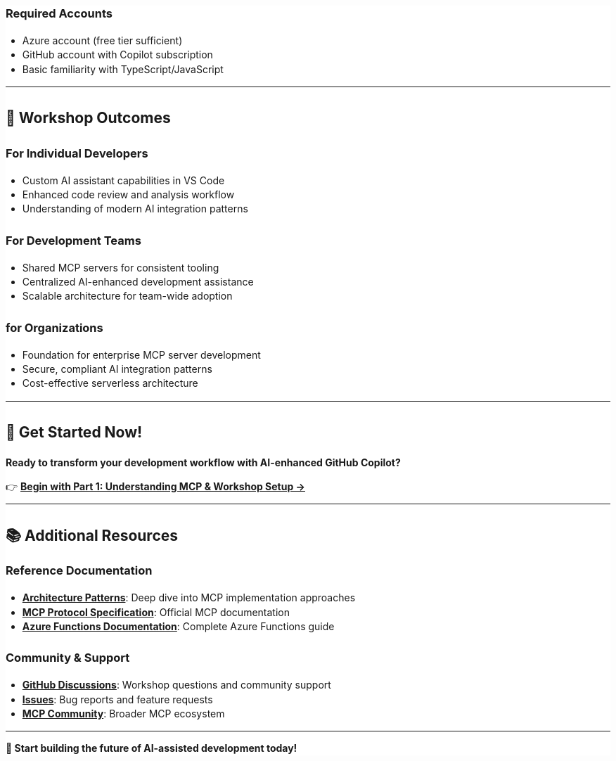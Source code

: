 ### **Required Accounts**
- Azure account (free tier sufficient)
- GitHub account with Copilot subscription
- Basic familiarity with TypeScript/JavaScript

---

## 🎉 Workshop Outcomes

### **For Individual Developers**
- Custom AI assistant capabilities in VS Code
- Enhanced code review and analysis workflow
- Understanding of modern AI integration patterns

### **For Development Teams** 
- Shared MCP servers for consistent tooling
- Centralized AI-enhanced development assistance
- Scalable architecture for team-wide adoption

### **for Organizations**
- Foundation for enterprise MCP server development
- Secure, compliant AI integration patterns
- Cost-effective serverless architecture

---

## 🚀 Get Started Now!

**Ready to transform your development workflow with AI-enhanced GitHub Copilot?**

👉 **[Begin with Part 1: Understanding MCP & Workshop Setup →](part-1-understanding-mcp-and-setup.md)**

---

## 📚 Additional Resources

### **Reference Documentation**
- **[Architecture Patterns](reference-architecture-patterns.md)**: Deep dive into MCP implementation approaches
- **[MCP Protocol Specification](https://modelcontextprotocol.io/)**: Official MCP documentation
- **[Azure Functions Documentation](https://docs.microsoft.com/azure/azure-functions/)**: Complete Azure Functions guide

### **Community & Support**
- **[GitHub Discussions](https://github.com/your-repo/discussions)**: Workshop questions and community support
- **[Issues](https://github.com/your-repo/issues)**: Bug reports and feature requests
- **[MCP Community](https://modelcontextprotocol.io/community)**: Broader MCP ecosystem

---

**🎯 Start building the future of AI-assisted development today!**